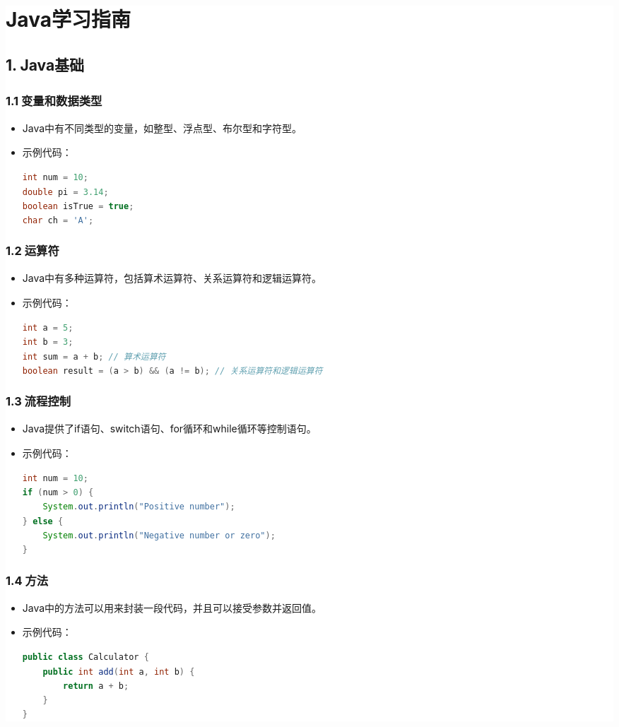 # Java学习指南

## 1. Java基础

### 1.1 变量和数据类型

- Java中有不同类型的变量，如整型、浮点型、布尔型和字符型。
- 示例代码：
  
  ```java
  int num = 10;
  double pi = 3.14;
  boolean isTrue = true;
  char ch = 'A';
  ```

### 1.2 运算符

- Java中有多种运算符，包括算术运算符、关系运算符和逻辑运算符。
- 示例代码：
  
  ```java
  int a = 5;
  int b = 3;
  int sum = a + b; // 算术运算符
  boolean result = (a > b) && (a != b); // 关系运算符和逻辑运算符
  ```

### 1.3 流程控制

- Java提供了if语句、switch语句、for循环和while循环等控制语句。
- 示例代码：
  
  ```java
  int num = 10;
  if (num > 0) {
      System.out.println("Positive number");
  } else {
      System.out.println("Negative number or zero");
  }
  ```

### 1.4 方法

- Java中的方法可以用来封装一段代码，并且可以接受参数并返回值。
- 示例代码：
  
  ```java
  public class Calculator {
      public int add(int a, int b) {
          return a + b;
      }
  }
  ```

